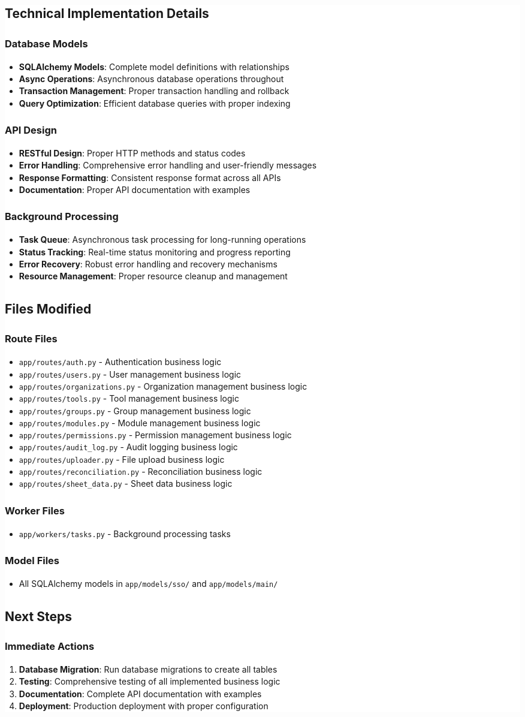 ## Technical Implementation Details

### Database Models
- **SQLAlchemy Models**: Complete model definitions with relationships
- **Async Operations**: Asynchronous database operations throughout
- **Transaction Management**: Proper transaction handling and rollback
- **Query Optimization**: Efficient database queries with proper indexing

### API Design
- **RESTful Design**: Proper HTTP methods and status codes
- **Error Handling**: Comprehensive error handling and user-friendly messages
- **Response Formatting**: Consistent response format across all APIs
- **Documentation**: Proper API documentation with examples

### Background Processing
- **Task Queue**: Asynchronous task processing for long-running operations
- **Status Tracking**: Real-time status monitoring and progress reporting
- **Error Recovery**: Robust error handling and recovery mechanisms
- **Resource Management**: Proper resource cleanup and management

## Files Modified

### Route Files
- `app/routes/auth.py` - Authentication business logic
- `app/routes/users.py` - User management business logic
- `app/routes/organizations.py` - Organization management business logic
- `app/routes/tools.py` - Tool management business logic
- `app/routes/groups.py` - Group management business logic
- `app/routes/modules.py` - Module management business logic
- `app/routes/permissions.py` - Permission management business logic
- `app/routes/audit_log.py` - Audit logging business logic
- `app/routes/uploader.py` - File upload business logic
- `app/routes/reconciliation.py` - Reconciliation business logic
- `app/routes/sheet_data.py` - Sheet data business logic

### Worker Files
- `app/workers/tasks.py` - Background processing tasks

### Model Files
- All SQLAlchemy models in `app/models/sso/` and `app/models/main/`

## Next Steps

### Immediate Actions
1. **Database Migration**: Run database migrations to create all tables
2. **Testing**: Comprehensive testing of all implemented business logic
3. **Documentation**: Complete API documentation with examples
4. **Deployment**: Production deployment with proper configuration
